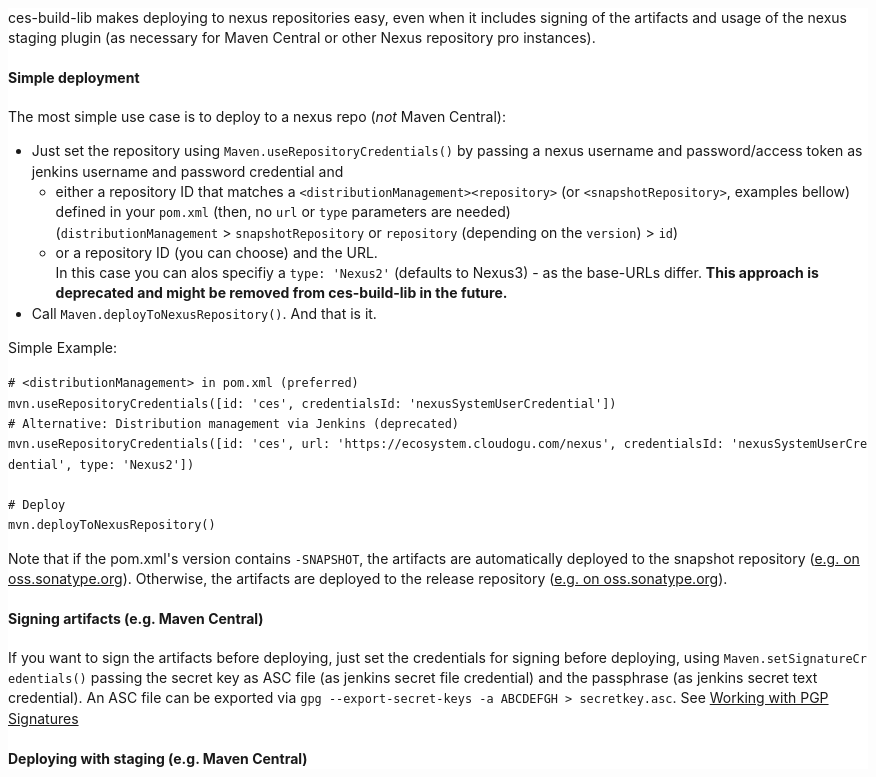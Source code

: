 ces-build-lib makes deploying to nexus repositories easy, even when it includes signing of the artifacts and usage of 
the nexus staging plugin (as necessary for Maven Central or other Nexus repository pro instances).
 
#### Simple deployment

The most simple use case is to deploy to a nexus repo (*not* Maven Central):
 
* Just set the repository using `Maven.useRepositoryCredentials()` by passing a nexus username and password/access token
  as jenkins username and password credential and
  * either a repository ID that matches a `<distributionManagement><repository>` (or `<snapshotRepository>`, examples 
    bellow) defined in your `pom.xml` (then, no `url` or `type` parameters are needed)    
    (`distributionManagement` > `snapshotRepository` or `repository` (depending on the `version`) > `id`)
  * or a repository ID (you can choose) and the URL.  
    In this case you can alos specifiy a `type: 'Nexus2'` (defaults to Nexus3) - as the base-URLs differ.
    **This approach is deprecated and might be removed from ces-build-lib in the future.**
* Call `Maven.deployToNexusRepository()`. And that is it. 

Simple Example: 
```
# <distributionManagement> in pom.xml (preferred)
mvn.useRepositoryCredentials([id: 'ces', credentialsId: 'nexusSystemUserCredential'])
# Alternative: Distribution management via Jenkins (deprecated)
mvn.useRepositoryCredentials([id: 'ces', url: 'https://ecosystem.cloudogu.com/nexus', credentialsId: 'nexusSystemUserCredential', type: 'Nexus2'])

# Deploy
mvn.deployToNexusRepository()    
```

Note that if the pom.xml's version contains `-SNAPSHOT`, the artifacts are automatically deployed to the 
snapshot repository ([e.g. on oss.sonatype.org](https://oss.sonatype.org/content/repositories/snapshots/)). Otherwise, 
the artifacts are deployed to the release repository ([e.g. on oss.sonatype.org](https://oss.sonatype.org/content/repositories/releases/)).

#### Signing artifacts (e.g. Maven Central)

If you want to sign the artifacts before deploying, just set the credentials for signing before deploying, using 
`Maven.setSignatureCredentials()` passing the secret key as ASC file (as jenkins secret file credential) and the 
passphrase (as jenkins secret text credential).
An ASC file can be exported via  `gpg --export-secret-keys -a ABCDEFGH > secretkey.asc`.
See [Working with PGP Signatures](http://central.sonatype.org/pages/working-with-pgp-signatures.html)

#### Deploying with staging (e.g. Maven Central)
